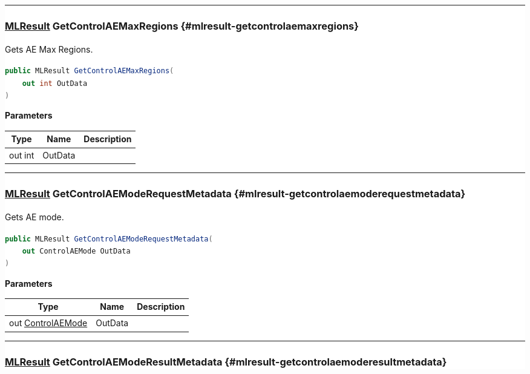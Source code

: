 




-----------

### [MLResult](/versioned_docs/version-22-Feb-2023/unity-api/api/UnityEngine.XR.MagicLeap/UnityEngine.XR.MagicLeap.MLResult.md) GetControlAEMaxRegions {#mlresult-getcontrolaemaxregions}

Gets AE Max Regions. 

```csharp
public MLResult GetControlAEMaxRegions(
    out int OutData
)
```


**Parameters**

| Type | Name  | Description  | 
|--|--|--|
| out int |OutData||






-----------

### [MLResult](/versioned_docs/version-22-Feb-2023/unity-api/api/UnityEngine.XR.MagicLeap/UnityEngine.XR.MagicLeap.MLResult.md) GetControlAEModeRequestMetadata {#mlresult-getcontrolaemoderequestmetadata}

Gets AE mode. 

```csharp
public MLResult GetControlAEModeRequestMetadata(
    out ControlAEMode OutData
)
```


**Parameters**

| Type | Name  | Description  | 
|--|--|--|
| out [ControlAEMode](/versioned_docs/version-22-Feb-2023/unity-api/api/UnityEngine.XR.MagicLeap/MLCameraBase/Metadata/UnityEngine.XR.MagicLeap.MLCameraBase.Metadata.md#enums-controlaemode) |OutData||






-----------

### [MLResult](/versioned_docs/version-22-Feb-2023/unity-api/api/UnityEngine.XR.MagicLeap/UnityEngine.XR.MagicLeap.MLResult.md) GetControlAEModeResultMetadata {#mlresult-getcontrolaemoderesultmetadata}
